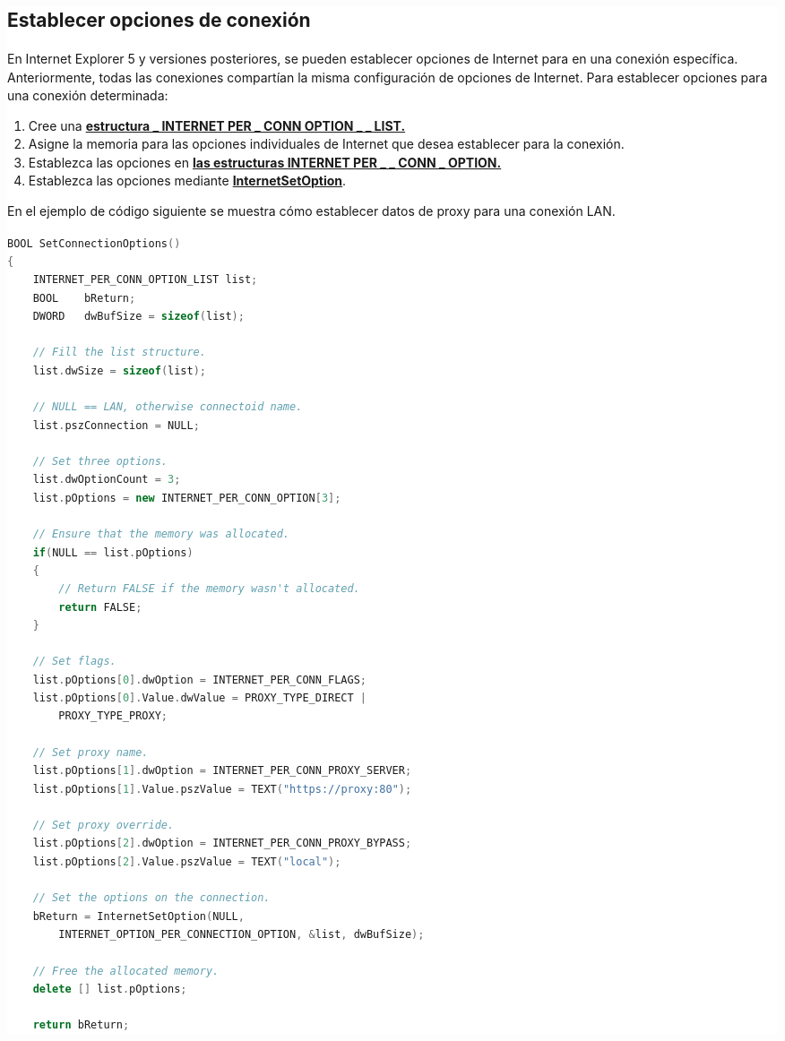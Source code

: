 

## <a name="setting-connection-options"></a>Establecer opciones de conexión

En Internet Explorer 5 y versiones posteriores, se pueden establecer opciones de Internet para en una conexión específica. Anteriormente, todas las conexiones compartían la misma configuración de opciones de Internet. Para establecer opciones para una conexión determinada:

1.  Cree una [**estructura \_ INTERNET PER \_ CONN OPTION \_ \_ LIST.**](/windows/desktop/api/Wininet/ns-wininet-internet_per_conn_option_lista)
2.  Asigne la memoria para las opciones individuales de Internet que desea establecer para la conexión.
3.  Establezca las opciones en [**las estructuras INTERNET PER \_ \_ CONN \_ OPTION.**](/windows/desktop/api/Wininet/ns-wininet-internet_per_conn_optiona)
4.  Establezca las opciones mediante [**InternetSetOption**](/windows/desktop/api/Wininet/nf-wininet-internetsetoptiona).

En el ejemplo de código siguiente se muestra cómo establecer datos de proxy para una conexión LAN.


```C++
BOOL SetConnectionOptions()
{
    INTERNET_PER_CONN_OPTION_LIST list;
    BOOL    bReturn;
    DWORD   dwBufSize = sizeof(list);

    // Fill the list structure.
    list.dwSize = sizeof(list);

    // NULL == LAN, otherwise connectoid name.
    list.pszConnection = NULL;

    // Set three options.
    list.dwOptionCount = 3;
    list.pOptions = new INTERNET_PER_CONN_OPTION[3];

    // Ensure that the memory was allocated.
    if(NULL == list.pOptions)
    {
        // Return FALSE if the memory wasn't allocated.
        return FALSE;
    }

    // Set flags.
    list.pOptions[0].dwOption = INTERNET_PER_CONN_FLAGS;
    list.pOptions[0].Value.dwValue = PROXY_TYPE_DIRECT |
        PROXY_TYPE_PROXY;

    // Set proxy name.
    list.pOptions[1].dwOption = INTERNET_PER_CONN_PROXY_SERVER;
    list.pOptions[1].Value.pszValue = TEXT("https://proxy:80");

    // Set proxy override.
    list.pOptions[2].dwOption = INTERNET_PER_CONN_PROXY_BYPASS;
    list.pOptions[2].Value.pszValue = TEXT("local");

    // Set the options on the connection.
    bReturn = InternetSetOption(NULL,
        INTERNET_OPTION_PER_CONNECTION_OPTION, &list, dwBufSize);

    // Free the allocated memory.
    delete [] list.pOptions;

    return bReturn;
```